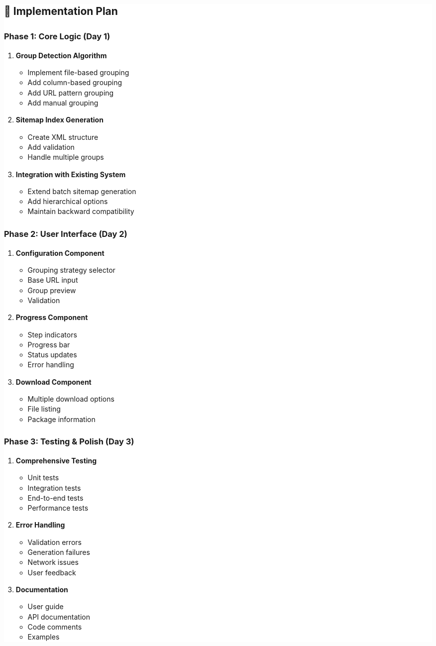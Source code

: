 ## 🚀 **Implementation Plan**

### **Phase 1: Core Logic (Day 1)**
1. **Group Detection Algorithm**
   - Implement file-based grouping
   - Add column-based grouping
   - Add URL pattern grouping
   - Add manual grouping

2. **Sitemap Index Generation**
   - Create XML structure
   - Add validation
   - Handle multiple groups

3. **Integration with Existing System**
   - Extend batch sitemap generation
   - Add hierarchical options
   - Maintain backward compatibility

### **Phase 2: User Interface (Day 2)**
1. **Configuration Component**
   - Grouping strategy selector
   - Base URL input
   - Group preview
   - Validation

2. **Progress Component**
   - Step indicators
   - Progress bar
   - Status updates
   - Error handling

3. **Download Component**
   - Multiple download options
   - File listing
   - Package information

### **Phase 3: Testing & Polish (Day 3)**
1. **Comprehensive Testing**
   - Unit tests
   - Integration tests
   - End-to-end tests
   - Performance tests

2. **Error Handling**
   - Validation errors
   - Generation failures
   - Network issues
   - User feedback

3. **Documentation**
   - User guide
   - API documentation
   - Code comments
   - Examples
